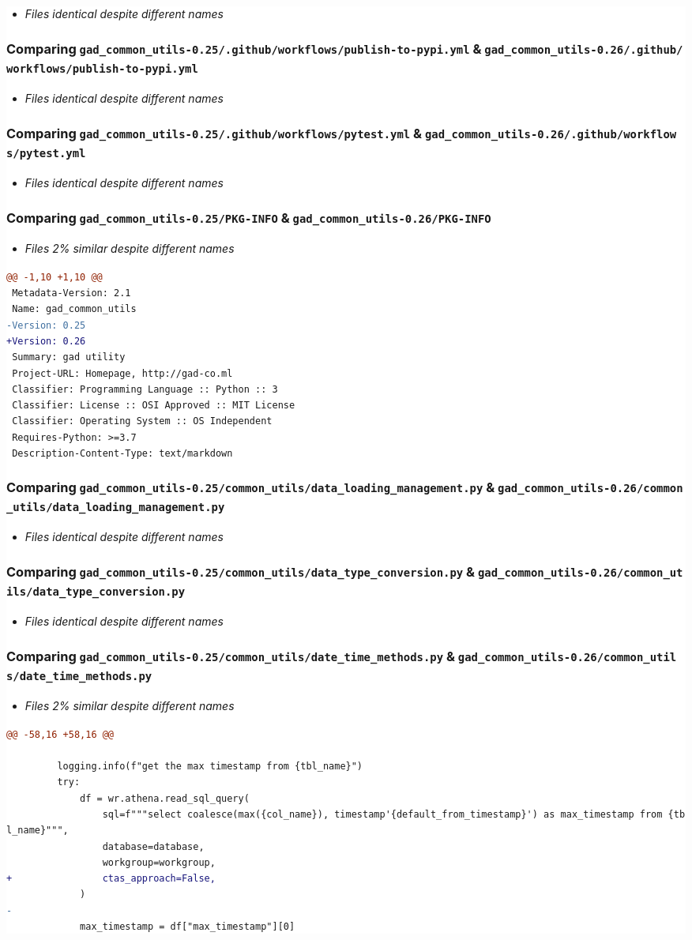  * *Files identical despite different names*

### Comparing `gad_common_utils-0.25/.github/workflows/publish-to-pypi.yml` & `gad_common_utils-0.26/.github/workflows/publish-to-pypi.yml`

 * *Files identical despite different names*

### Comparing `gad_common_utils-0.25/.github/workflows/pytest.yml` & `gad_common_utils-0.26/.github/workflows/pytest.yml`

 * *Files identical despite different names*

### Comparing `gad_common_utils-0.25/PKG-INFO` & `gad_common_utils-0.26/PKG-INFO`

 * *Files 2% similar despite different names*

```diff
@@ -1,10 +1,10 @@
 Metadata-Version: 2.1
 Name: gad_common_utils
-Version: 0.25
+Version: 0.26
 Summary: gad utility
 Project-URL: Homepage, http://gad-co.ml
 Classifier: Programming Language :: Python :: 3
 Classifier: License :: OSI Approved :: MIT License
 Classifier: Operating System :: OS Independent
 Requires-Python: >=3.7
 Description-Content-Type: text/markdown
```

### Comparing `gad_common_utils-0.25/common_utils/data_loading_management.py` & `gad_common_utils-0.26/common_utils/data_loading_management.py`

 * *Files identical despite different names*

### Comparing `gad_common_utils-0.25/common_utils/data_type_conversion.py` & `gad_common_utils-0.26/common_utils/data_type_conversion.py`

 * *Files identical despite different names*

### Comparing `gad_common_utils-0.25/common_utils/date_time_methods.py` & `gad_common_utils-0.26/common_utils/date_time_methods.py`

 * *Files 2% similar despite different names*

```diff
@@ -58,16 +58,16 @@
 
         logging.info(f"get the max timestamp from {tbl_name}")
         try:
             df = wr.athena.read_sql_query(
                 sql=f"""select coalesce(max({col_name}), timestamp'{default_from_timestamp}') as max_timestamp from {tbl_name}""",
                 database=database,
                 workgroup=workgroup,
+                ctas_approach=False,
             )
-
             max_timestamp = df["max_timestamp"][0]
```